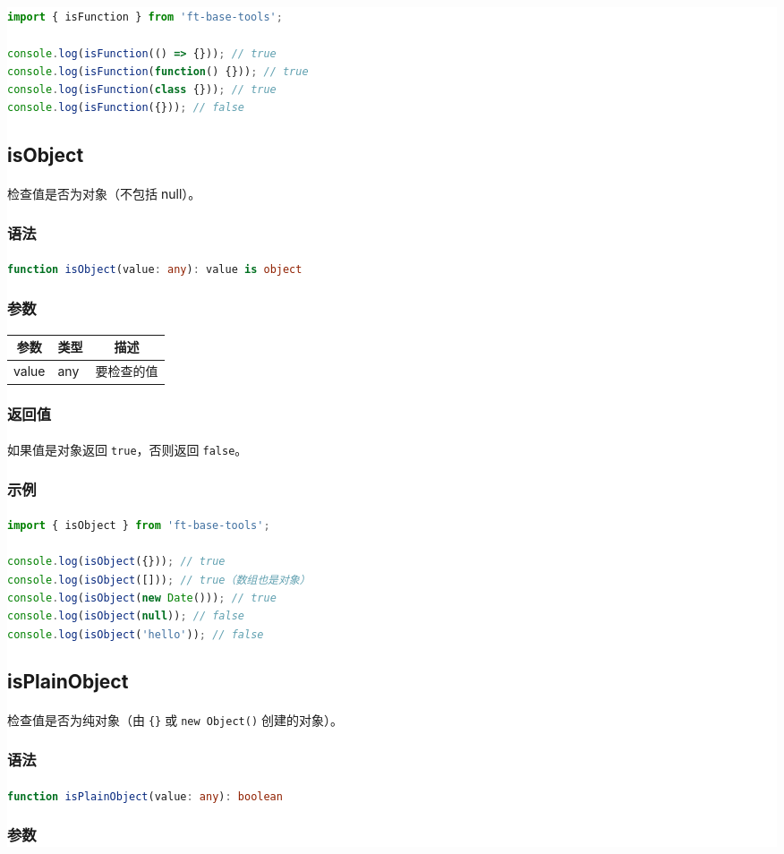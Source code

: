 ```javascript
import { isFunction } from 'ft-base-tools';

console.log(isFunction(() => {})); // true
console.log(isFunction(function() {})); // true
console.log(isFunction(class {})); // true
console.log(isFunction({})); // false
```

## isObject

检查值是否为对象（不包括 null）。

### 语法

```typescript
function isObject(value: any): value is object
```

### 参数

| 参数 | 类型 | 描述 |
| --- | --- | --- |
| value | any | 要检查的值 |

### 返回值

如果值是对象返回 `true`，否则返回 `false`。

### 示例

```javascript
import { isObject } from 'ft-base-tools';

console.log(isObject({})); // true
console.log(isObject([])); // true（数组也是对象）
console.log(isObject(new Date())); // true
console.log(isObject(null)); // false
console.log(isObject('hello')); // false
```

## isPlainObject

检查值是否为纯对象（由 `{}` 或 `new Object()` 创建的对象）。

### 语法

```typescript
function isPlainObject(value: any): boolean
```

### 参数
